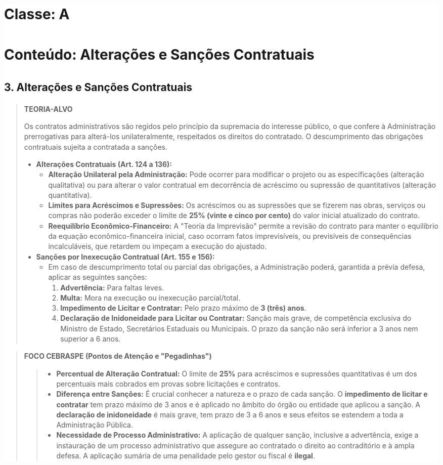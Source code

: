 # Classe: A
# Conteúdo: Alterações e Sanções Contratuais

## 3. Alterações e Sanções Contratuais

> **TEORIA-ALVO**
>
> Os contratos administrativos são regidos pelo princípio da supremacia do interesse público, o que confere à Administração prerrogativas para alterá-los unilateralmente, respeitados os direitos do contratado. O descumprimento das obrigações contratuais sujeita a contratada a sanções.
>
> * **Alterações Contratuais (Art. 124 a 136):**
>     * **Alteração Unilateral pela Administração:** Pode ocorrer para modificar o projeto ou as especificações (alteração qualitativa) ou para alterar o valor contratual em decorrência de acréscimo ou supressão de quantitativos (alteração quantitativa).
>     * **Limites para Acréscimos e Supressões:** Os acréscimos ou as supressões que se fizerem nas obras, serviços ou compras não poderão exceder o limite de **25% (vinte e cinco por cento)** do valor inicial atualizado do contrato.
>     * **Reequilíbrio Econômico-Financeiro:** A "Teoria da Imprevisão" permite a revisão do contrato para manter o equilíbrio da equação econômico-financeira inicial, caso ocorram fatos imprevisíveis, ou previsíveis de consequências incalculáveis, que retardem ou impeçam a execução do ajustado.
> * **Sanções por Inexecução Contratual (Art. 155 e 156):**
>     * Em caso de descumprimento total ou parcial das obrigações, a Administração poderá, garantida a prévia defesa, aplicar as seguintes sanções:
>         1.  **Advertência:** Para faltas leves.
>         2.  **Multa:** Mora na execução ou inexecução parcial/total.
>         3.  **Impedimento de Licitar e Contratar:** Pelo prazo máximo de **3 (três) anos**.
>         4.  **Declaração de Inidoneidade para Licitar ou Contratar:** Sanção mais grave, de competência exclusiva do Ministro de Estado, Secretários Estaduais ou Municipais. O prazo da sanção não será inferior a 3 anos nem superior a 6 anos.

> **FOCO CEBRASPE (Pontos de Atenção e "Pegadinhas")**
>
> > * **Percentual de Alteração Contratual:** O limite de **25%** para acréscimos e supressões quantitativas é um dos percentuais mais cobrados em provas sobre licitações e contratos.
> > * **Diferença entre Sanções:** É crucial conhecer a natureza e o prazo de cada sanção. O **impedimento de licitar e contratar** tem prazo máximo de 3 anos e é aplicado no âmbito do órgão ou entidade que aplicou a sanção. A **declaração de inidoneidade** é mais grave, tem prazo de 3 a 6 anos e seus efeitos se estendem a toda a Administração Pública.
> > * **Necessidade de Processo Administrativo:** A aplicação de qualquer sanção, inclusive a advertência, exige a instauração de um processo administrativo que assegure ao contratado o direito ao contraditório e à ampla defesa. A aplicação sumária de uma penalidade pelo gestor ou fiscal é **ilegal**.